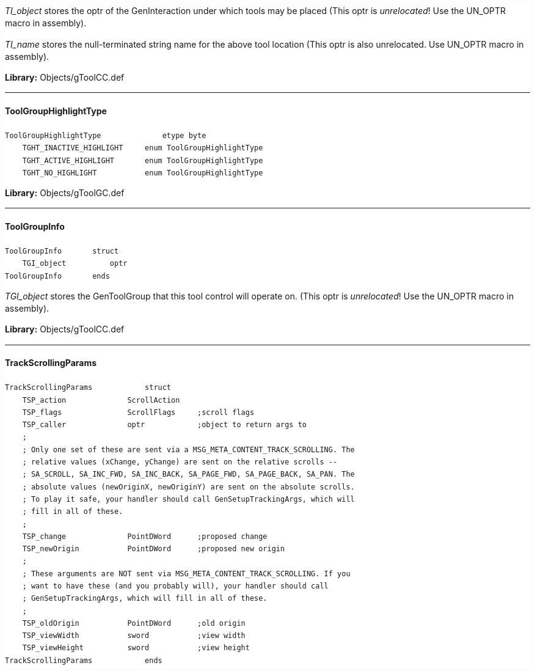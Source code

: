 *TI_object* stores the optr of the GenInteraction under which tools may be 
placed (This optr is *unrelocated*! Use the UN_OPTR macro in assembly).

*TI_name* stores the null-terminated string name for the above tool location 
(This optr is also unrelocated. Use UN_OPTR macro in assembly).

**Library:** Objects/gToolCC.def

----------
#### ToolGroupHighlightType
    ToolGroupHighlightType              etype byte
        TGHT_INACTIVE_HIGHLIGHT     enum ToolGroupHighlightType
        TGHT_ACTIVE_HIGHLIGHT       enum ToolGroupHighlightType
        TGHT_NO_HIGHLIGHT           enum ToolGroupHighlightType

**Library:** Objects/gToolGC.def

----------
#### ToolGroupInfo
    ToolGroupInfo       struct
        TGI_object          optr
    ToolGroupInfo       ends

*TGI_object* stores the GenToolGroup that this tool control will operate on. 
(This optr is *unrelocated*! Use the UN_OPTR macro in assembly).

**Library:** Objects/gToolCC.def

----------
#### TrackScrollingParams
    TrackScrollingParams            struct
        TSP_action              ScrollAction
        TSP_flags               ScrollFlags     ;scroll flags
        TSP_caller              optr            ;object to return args to
        ;
        ; Only one set of these are sent via a MSG_META_CONTENT_TRACK_SCROLLING. The
        ; relative values (xChange, yChange) are sent on the relative scrolls --
        ; SA_SCROLL, SA_INC_FWD, SA_INC_BACK, SA_PAGE_FWD, SA_PAGE_BACK, SA_PAN. The
        ; absolute values (newOriginX, newOriginY) are sent on the absolute scrolls.
        ; To play it safe, your handler should call GenSetupTrackingArgs, which will
        ; fill in all of these.
        ;
        TSP_change              PointDWord      ;proposed change
        TSP_newOrigin           PointDWord      ;proposed new origin
        ;
        ; These arguments are NOT sent via MSG_META_CONTENT_TRACK_SCROLLING. If you 
        ; want to have these (and you probably will), your handler should call 
        ; GenSetupTrackingArgs, which will fill in all of these.
        ;
        TSP_oldOrigin           PointDWord      ;old origin
        TSP_viewWidth           sword           ;view width
        TSP_viewHeight          sword           ;view height
    TrackScrollingParams            ends
